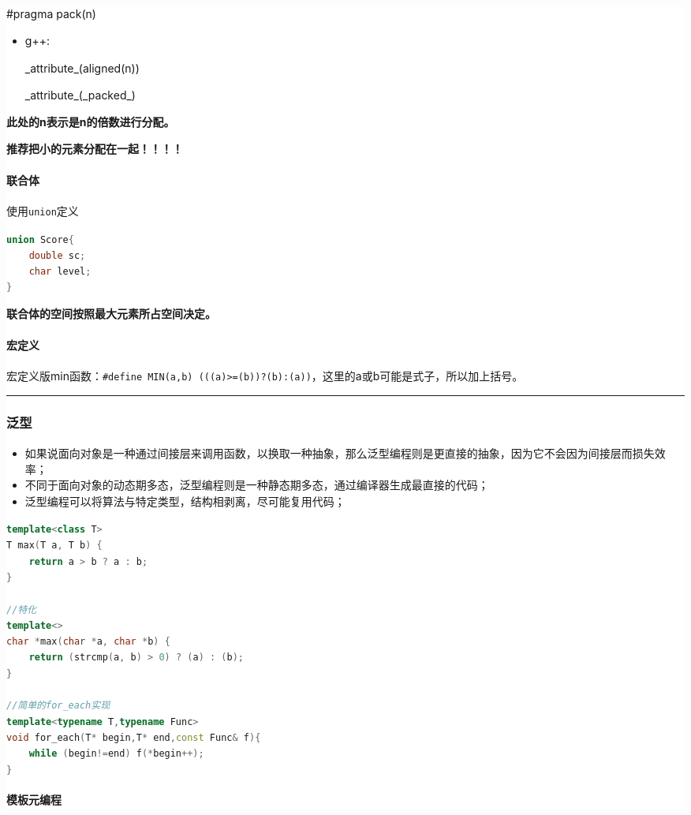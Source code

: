  #pragma pack(n)

- g++:

  \_attribute\_(aligned(n))

  \_attribute\_\(\_packed\_\)

**此处的n表示是n的倍数进行分配。**

**推荐把小的元素分配在一起！！！！**

#### 联合体

使用`union`定义

```cpp
union Score{
    double sc;
    char level;
}
```

**联合体的空间按照最大元素所占空间决定。**

#### 宏定义

宏定义版min函数：`#define MIN(a,b) (((a)>=(b))?(b):(a))`，这里的a或b可能是式子，所以加上括号。

---

### 泛型

- 如果说面向对象是一种通过间接层来调用函数，以换取一种抽象，那么泛型编程则是更直接的抽象，因为它不会因为间接层而损失效率；
- 不同于面向对象的动态期多态，泛型编程则是一种静态期多态，通过编译器生成最直接的代码；
- 泛型编程可以将算法与特定类型，结构相剥离，尽可能复用代码；

```cpp
template<class T>
T max(T a, T b) {
    return a > b ? a : b;
}

//特化
template<>
char *max(char *a, char *b) {
    return (strcmp(a, b) > 0) ? (a) : (b);
}

//简单的for_each实现
template<typename T,typename Func>
void for_each(T* begin,T* end,const Func& f){
    while (begin!=end) f(*begin++);
}
```

#### 模板元编程
